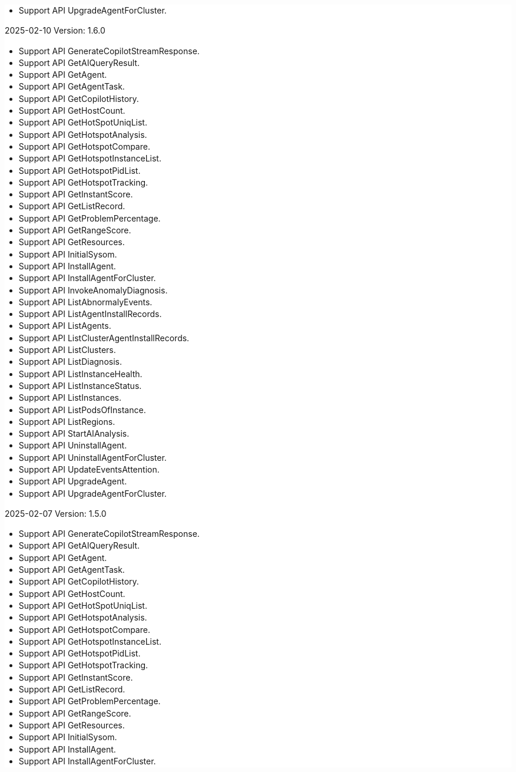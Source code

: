 - Support API UpgradeAgentForCluster.


2025-02-10 Version: 1.6.0
- Support API GenerateCopilotStreamResponse.
- Support API GetAIQueryResult.
- Support API GetAgent.
- Support API GetAgentTask.
- Support API GetCopilotHistory.
- Support API GetHostCount.
- Support API GetHotSpotUniqList.
- Support API GetHotspotAnalysis.
- Support API GetHotspotCompare.
- Support API GetHotspotInstanceList.
- Support API GetHotspotPidList.
- Support API GetHotspotTracking.
- Support API GetInstantScore.
- Support API GetListRecord.
- Support API GetProblemPercentage.
- Support API GetRangeScore.
- Support API GetResources.
- Support API InitialSysom.
- Support API InstallAgent.
- Support API InstallAgentForCluster.
- Support API InvokeAnomalyDiagnosis.
- Support API ListAbnormalyEvents.
- Support API ListAgentInstallRecords.
- Support API ListAgents.
- Support API ListClusterAgentInstallRecords.
- Support API ListClusters.
- Support API ListDiagnosis.
- Support API ListInstanceHealth.
- Support API ListInstanceStatus.
- Support API ListInstances.
- Support API ListPodsOfInstance.
- Support API ListRegions.
- Support API StartAIAnalysis.
- Support API UninstallAgent.
- Support API UninstallAgentForCluster.
- Support API UpdateEventsAttention.
- Support API UpgradeAgent.
- Support API UpgradeAgentForCluster.


2025-02-07 Version: 1.5.0
- Support API GenerateCopilotStreamResponse.
- Support API GetAIQueryResult.
- Support API GetAgent.
- Support API GetAgentTask.
- Support API GetCopilotHistory.
- Support API GetHostCount.
- Support API GetHotSpotUniqList.
- Support API GetHotspotAnalysis.
- Support API GetHotspotCompare.
- Support API GetHotspotInstanceList.
- Support API GetHotspotPidList.
- Support API GetHotspotTracking.
- Support API GetInstantScore.
- Support API GetListRecord.
- Support API GetProblemPercentage.
- Support API GetRangeScore.
- Support API GetResources.
- Support API InitialSysom.
- Support API InstallAgent.
- Support API InstallAgentForCluster.